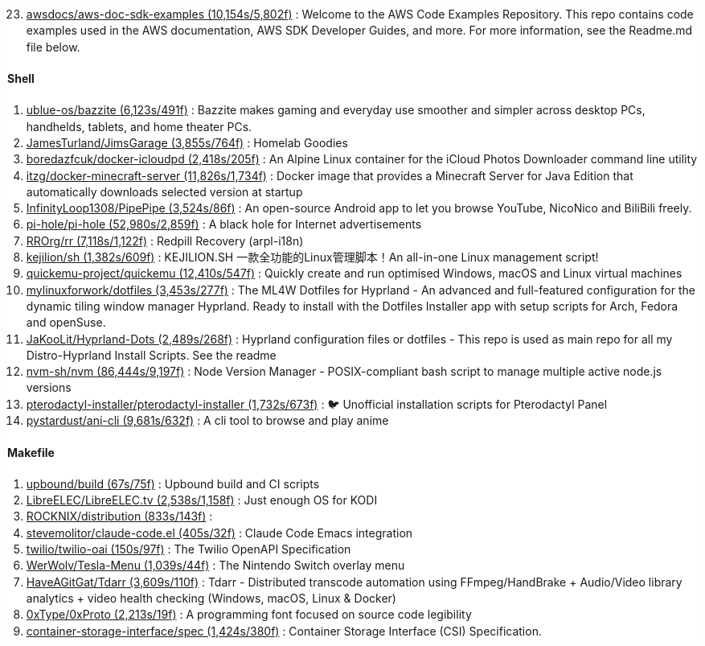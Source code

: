 23. [awsdocs/aws-doc-sdk-examples (10,154s/5,802f)](https://github.com/awsdocs/aws-doc-sdk-examples) : Welcome to the AWS Code Examples Repository. This repo contains code examples used in the AWS documentation, AWS SDK Developer Guides, and more. For more information, see the Readme.md file below.

#### Shell
1. [ublue-os/bazzite (6,123s/491f)](https://github.com/ublue-os/bazzite) : Bazzite makes gaming and everyday use smoother and simpler across desktop PCs, handhelds, tablets, and home theater PCs.
2. [JamesTurland/JimsGarage (3,855s/764f)](https://github.com/JamesTurland/JimsGarage) : Homelab Goodies
3. [boredazfcuk/docker-icloudpd (2,418s/205f)](https://github.com/boredazfcuk/docker-icloudpd) : An Alpine Linux container for the iCloud Photos Downloader command line utility
4. [itzg/docker-minecraft-server (11,826s/1,734f)](https://github.com/itzg/docker-minecraft-server) : Docker image that provides a Minecraft Server for Java Edition that automatically downloads selected version at startup
5. [InfinityLoop1308/PipePipe (3,524s/86f)](https://github.com/InfinityLoop1308/PipePipe) : An open-source Android app to let you browse YouTube, NicoNico and BiliBili freely.
6. [pi-hole/pi-hole (52,980s/2,859f)](https://github.com/pi-hole/pi-hole) : A black hole for Internet advertisements
7. [RROrg/rr (7,118s/1,122f)](https://github.com/RROrg/rr) : Redpill Recovery (arpl-i18n)
8. [kejilion/sh (1,382s/609f)](https://github.com/kejilion/sh) : KEJILION.SH 一款全功能的Linux管理脚本！An all-in-one Linux management script!
9. [quickemu-project/quickemu (12,410s/547f)](https://github.com/quickemu-project/quickemu) : Quickly create and run optimised Windows, macOS and Linux virtual machines
10. [mylinuxforwork/dotfiles (3,453s/277f)](https://github.com/mylinuxforwork/dotfiles) : The ML4W Dotfiles for Hyprland - An advanced and full-featured configuration for the dynamic tiling window manager Hyprland. Ready to install with the Dotfiles Installer app with setup scripts for Arch, Fedora and openSuse.
11. [JaKooLit/Hyprland-Dots (2,489s/268f)](https://github.com/JaKooLit/Hyprland-Dots) : Hyprland configuration files or dotfiles - This repo is used as main repo for all my Distro-Hyprland Install Scripts. See the readme
12. [nvm-sh/nvm (86,444s/9,197f)](https://github.com/nvm-sh/nvm) : Node Version Manager - POSIX-compliant bash script to manage multiple active node.js versions
13. [pterodactyl-installer/pterodactyl-installer (1,732s/673f)](https://github.com/pterodactyl-installer/pterodactyl-installer) : 🐦 Unofficial installation scripts for Pterodactyl Panel
14. [pystardust/ani-cli (9,681s/632f)](https://github.com/pystardust/ani-cli) : A cli tool to browse and play anime

#### Makefile
1. [upbound/build (67s/75f)](https://github.com/upbound/build) : Upbound build and CI scripts
2. [LibreELEC/LibreELEC.tv (2,538s/1,158f)](https://github.com/LibreELEC/LibreELEC.tv) : Just enough OS for KODI
3. [ROCKNIX/distribution (833s/143f)](https://github.com/ROCKNIX/distribution) : 
4. [stevemolitor/claude-code.el (405s/32f)](https://github.com/stevemolitor/claude-code.el) : Claude Code Emacs integration
5. [twilio/twilio-oai (150s/97f)](https://github.com/twilio/twilio-oai) : The Twilio OpenAPI Specification
6. [WerWolv/Tesla-Menu (1,039s/44f)](https://github.com/WerWolv/Tesla-Menu) : The Nintendo Switch overlay menu
7. [HaveAGitGat/Tdarr (3,609s/110f)](https://github.com/HaveAGitGat/Tdarr) : Tdarr - Distributed transcode automation using FFmpeg/HandBrake + Audio/Video library analytics + video health checking (Windows, macOS, Linux & Docker)
8. [0xType/0xProto (2,213s/19f)](https://github.com/0xType/0xProto) : A programming font focused on source code legibility
9. [container-storage-interface/spec (1,424s/380f)](https://github.com/container-storage-interface/spec) : Container Storage Interface (CSI) Specification.
